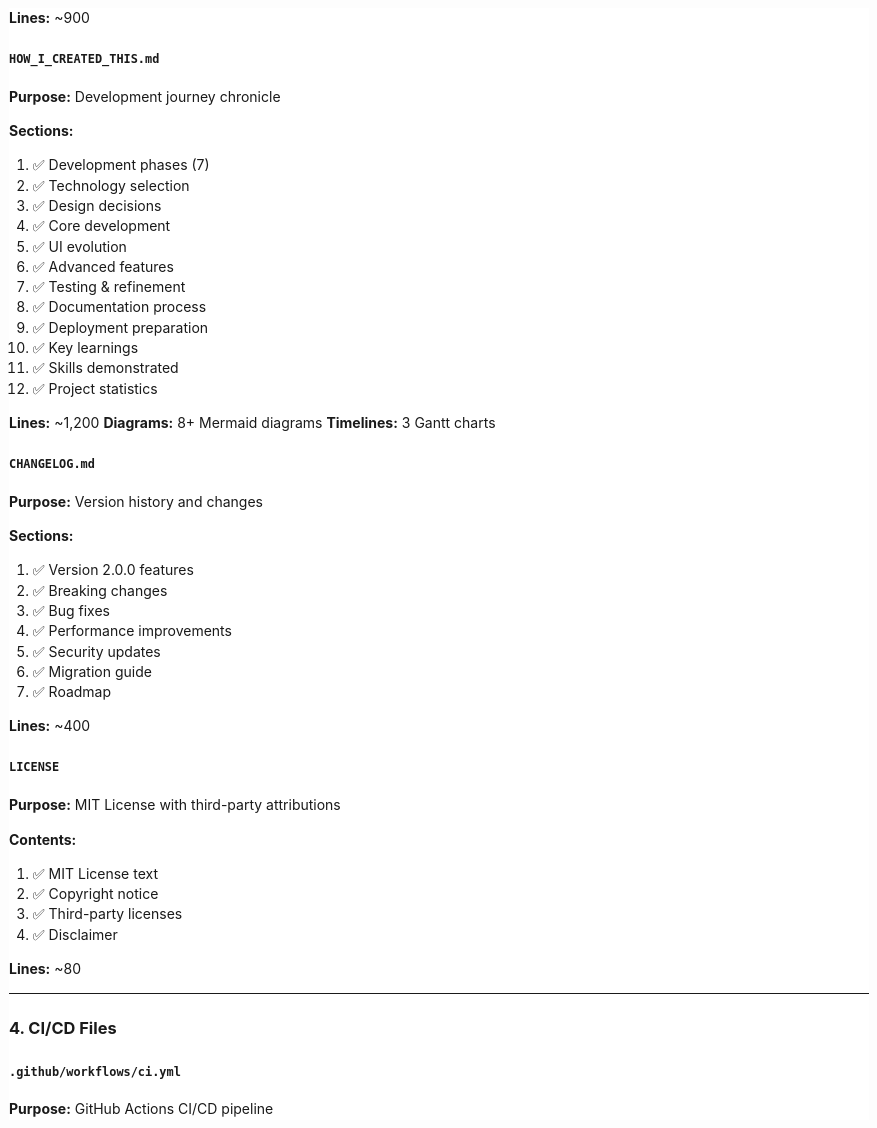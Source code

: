 **Lines:** ~900

#### `HOW_I_CREATED_THIS.md`
**Purpose:** Development journey chronicle

**Sections:**
1. ✅ Development phases (7)
2. ✅ Technology selection
3. ✅ Design decisions
4. ✅ Core development
5. ✅ UI evolution
6. ✅ Advanced features
7. ✅ Testing & refinement
8. ✅ Documentation process
9. ✅ Deployment preparation
10. ✅ Key learnings
11. ✅ Skills demonstrated
12. ✅ Project statistics

**Lines:** ~1,200
**Diagrams:** 8+ Mermaid diagrams
**Timelines:** 3 Gantt charts

#### `CHANGELOG.md`
**Purpose:** Version history and changes

**Sections:**
1. ✅ Version 2.0.0 features
2. ✅ Breaking changes
3. ✅ Bug fixes
4. ✅ Performance improvements
5. ✅ Security updates
6. ✅ Migration guide
7. ✅ Roadmap

**Lines:** ~400

#### `LICENSE`
**Purpose:** MIT License with third-party attributions

**Contents:**
1. ✅ MIT License text
2. ✅ Copyright notice
3. ✅ Third-party licenses
4. ✅ Disclaimer

**Lines:** ~80

---

### 4. CI/CD Files

#### `.github/workflows/ci.yml`
**Purpose:** GitHub Actions CI/CD pipeline
